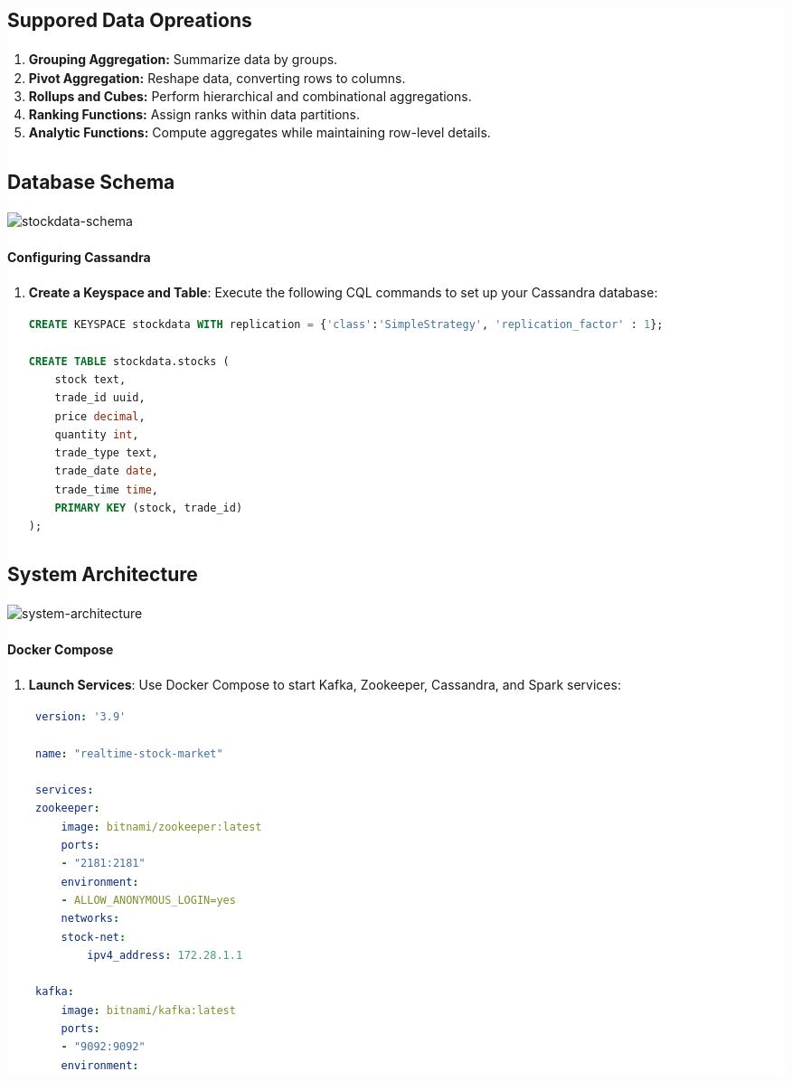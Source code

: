 
## Suppored Data Opreations

1. **Grouping Aggregation:** Summarize data by groups.
2. **Pivot Aggregation:** Reshape data, converting rows to columns.
3. **Rollups and Cubes:** Perform hierarchical and combinational aggregations.
4. **Ranking Functions:** Assign ranks within data partitions.
5. **Analytic Functions:** Compute aggregates while maintaining row-level details.


## Database Schema

![stockdata-schema](./assets/stockdata-schema.png)

#### Configuring Cassandra

1. **Create a Keyspace and Table**:
   Execute the following CQL commands to set up your Cassandra database:
   ```sql
   CREATE KEYSPACE stockdata WITH replication = {'class':'SimpleStrategy', 'replication_factor' : 1};

   CREATE TABLE stockdata.stocks (
       stock text,
       trade_id uuid,
       price decimal,
       quantity int,
       trade_type text,
       trade_date date,
       trade_time time,
       PRIMARY KEY (stock, trade_id)
   );
   ```

## System Architecture

![system-architecture](./assets/systemArchitecture.svg)


#### Docker Compose

1. **Launch Services**:
   Use Docker Compose to start Kafka, Zookeeper, Cassandra, and Spark services:
   ```yaml
    version: '3.9'

    name: "realtime-stock-market"

    services:
    zookeeper:
        image: bitnami/zookeeper:latest
        ports:
        - "2181:2181"
        environment:
        - ALLOW_ANONYMOUS_LOGIN=yes
        networks:
        stock-net:
            ipv4_address: 172.28.1.1
            
    kafka:
        image: bitnami/kafka:latest
        ports:
        - "9092:9092"
        environment:
   ```